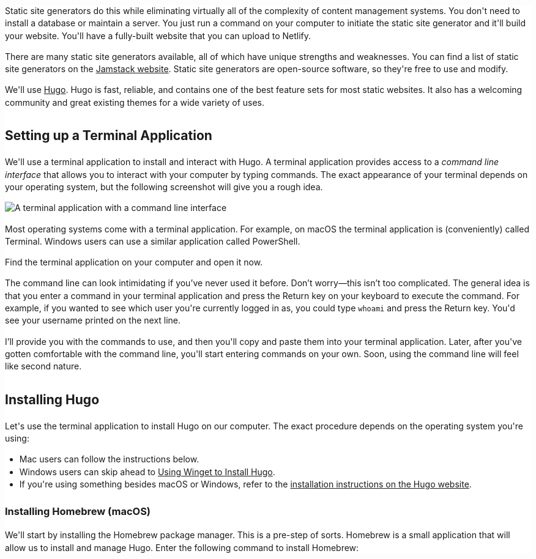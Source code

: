 Static site generators do this while eliminating virtually all of the complexity of content management systems. You don't need to install a database or maintain a server. You just run a command on your computer to initiate the static site generator and it'll build your website. You'll have a fully-built website that you can upload to Netlify.

There are many static site generators available, all of which have unique strengths and weaknesses. You can find a list of static site generators on the [Jamstack website](https://jamstack.org/generators/). Static site generators are open-source software, so they're free to use and modify.

We'll use [Hugo](https://gohugo.io/). Hugo is fast, reliable, and contains one of the best feature sets for most static websites. It also has a welcoming community and great existing themes for a wide variety of uses.

## Setting up a Terminal Application

We'll use a terminal application to install and interact with Hugo. A terminal application provides access to a *command line interface* that allows you to interact with your computer by typing commands. The exact appearance of your terminal depends on your operating system, but the following screenshot will give you a rough idea.

![A terminal application with a command line interface](/images/figures/figure-33.png)

Most operating systems come with a terminal application. For example, on macOS the terminal application is (conveniently) called Terminal. Windows users can use a similar application called PowerShell. 

Find the terminal application on your computer and open it now. 

The command line can look intimidating if you’ve never used it before. Don’t worry—this isn’t too complicated. The general idea is that you enter a command in your terminal application and press the Return key on your keyboard to execute the command. For example, if you wanted to see which user you're currently logged in as, you could type `whoami` and press the Return key. You'd see your username printed on the next line.

I’ll provide you with the commands to use, and then you'll copy and paste them into your terminal application. Later, after you've gotten comfortable with the command line, you'll start entering commands on your own. Soon, using the command line will feel like second nature.

## Installing Hugo

Let's use the terminal application to install Hugo on our computer. The exact procedure depends on the operating system you're using:

- Mac users can follow the instructions below.
- Windows users can skip ahead to [Using Winget to Install Hugo](#using-winget-to-install-hugo-windows).
- If you're using something besides macOS or Windows, refer to the [installation instructions on the Hugo website](https://gohugo.io/installation/).

### Installing Homebrew (macOS)

We'll start by installing the Homebrew package manager. This is a pre-step of sorts. Homebrew is a small application that will allow us to install and manage Hugo. Enter the following command to install Homebrew:
